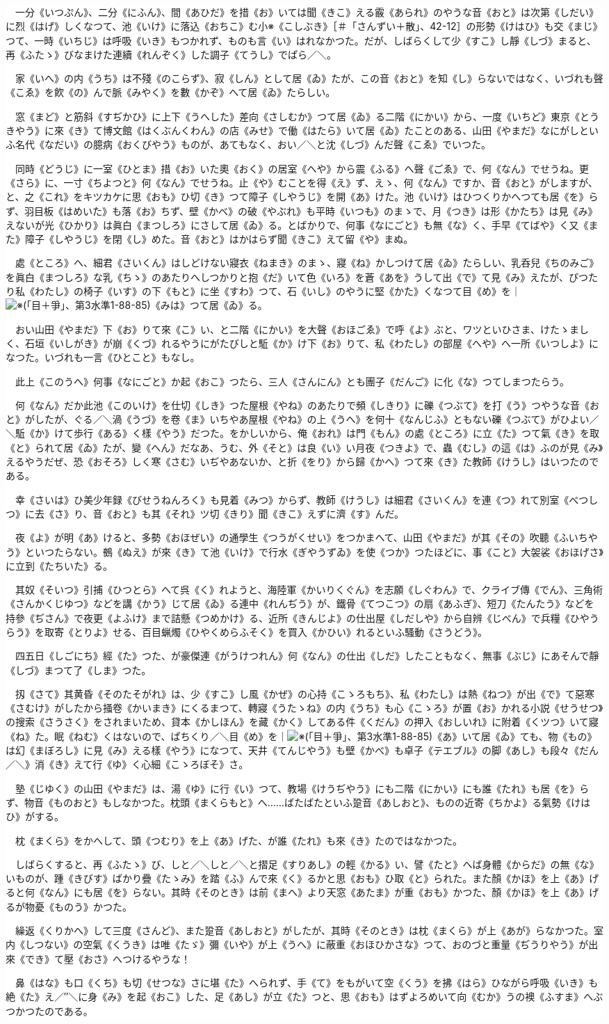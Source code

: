 　一分《いつぷん》、二分《にふん》、間《あひだ》を措《お》いては聞《きこ》える霰《あられ》のやうな音《おと》は次第《しだい》に烈《はげ》しくなつて、池《いけ》に落込《おちこ》む小※《こしぶき》［＃「さんずい＋散」、42-12］の形勢《けはひ》も交《まじ》つて、一時《いちじ》は呼吸《いき》もつかれず、ものも言《い》はれなかつた。だが、しばらくして少《すこ》し靜《しづ》まると、再《ふたゝ》びなまけた連續《れんぞく》した調子《てうし》でぱら／＼。

　家《いへ》の内《うち》は不殘《のこらず》、寂《しん》として居《ゐ》たが、この音《おと》を知《し》らないではなく、いづれも聲《こゑ》を飮《の》んで脈《みやく》を數《かぞ》へて居《ゐ》たらしい。

　窓《まど》と筋斜《すぢかひ》に上下《うへした》差向《さしむか》つて居《ゐ》る二階《にかい》から、一度《いちど》東京《とうきやう》に來《き》て博文館《はくぶんくわん》の店《みせ》で働《はたら》いて居《ゐ》たことのある、山田《やまだ》なにがしといふ名代《なだい》の臆病《おくびやう》ものが、あてもなく、おい／＼と沈《しづ》んだ聲《こゑ》でいつた。

　同時《どうじ》に一室《ひとま》措《お》いた奧《おく》の居室《へや》から震《ふる》へ聲《ごゑ》で、何《なん》でせうね。更《さら》に、一寸《ちよつと》何《なん》でせうね。止《や》むことを得《え》ず、えゝ、何《なん》ですか、音《おと》がしますが、と、之《これ》をキツカケに思《おも》ひ切《き》つて障子《しやうじ》を開《あ》けた。池《いけ》はひつくりかへつても居《を》らず、羽目板《はめいた》も落《お》ちず、壁《かべ》の破《やぶれ》も平時《いつも》のまゝで、月《つき》は形《かたち》は見《み》えないが光《ひかり》は眞白《まつしろ》にさして居《ゐ》る。とばかりで、何事《なにごと》も無《な》く、手早《てばや》く又《また》障子《しやうじ》を閉《し》めた。音《おと》はかはらず聞《きこ》えて留《や》まぬ。

　處《ところ》へ、細君《さいくん》はしどけない寢衣《ねまき》のまゝ、寢《ね》かしつけて居《ゐ》たらしい、乳呑兒《ちのみご》を眞白《まつしろ》な乳《ちゝ》のあたりへしつかりと抱《だ》いて色《いろ》を蒼《あを》うして出《で》て見《み》えたが、ぴつたり私《わたし》の椅子《いす》の下《もと》に坐《すわ》つて、石《いし》のやうに堅《かた》くなつて目《め》を｜![※(「目＋爭」、第3水準1-88-85)](https://www.aozora.gr.jp/cards/000050/files/../../../gaiji/1-88/1-88-85.png)《みは》つて居《ゐ》る。

　おい山田《やまだ》下《お》りて來《こ》い、と二階《にかい》を大聲《おほごゑ》で呼《よ》ぶと、ワツといひさま、けたゝましく、石垣《いしがき》が崩《くづ》れるやうにがたびしと駈《か》け下《お》りて、私《わたし》の部屋《へや》へ一所《いつしよ》になつた。いづれも一言《ひとこと》もなし。

　此上《このうへ》何事《なにごと》か起《おこ》つたら、三人《さんにん》とも團子《だんご》に化《な》つてしまつたらう。

　何《なん》だか此池《このいけ》を仕切《しき》つた屋根《やね》のあたりで頻《しきり》に礫《つぶて》を打《う》つやうな音《おと》がしたが、ぐる／＼渦《うづ》を卷《ま》いちやあ屋根《やね》の上《うへ》を何十《なんじふ》ともない礫《つぶて》がひよい／＼駈《か》けて歩行《ある》く樣《やう》だつた。をかしいから、俺《おれ》は門《もん》の處《ところ》に立《た》つて氣《き》を取《と》られて居《ゐ》たが、變《へん》だなあ、うむ、外《そと》は良《い》い月夜《つきよ》で、蟲《むし》の這《は》ふのが見《み》えるやうだぜ、恐《おそろ》しく寒《さむ》いぢやあないか、と折《をり》から歸《かへ》つて來《き》た教師《けうし》はいつたのである。

　幸《さいは》ひ美少年録《びせうねんろく》も見着《みつ》からず、教師《けうし》は細君《さいくん》を連《つ》れて別室《べつしつ》に去《さ》り、音《おと》も其《それ》ツ切《きり》聞《きこ》えずに濟《す》んだ。

　夜《よ》が明《あ》けると、多勢《おほぜい》の通學生《つうがくせい》をつかまへて、山田《やまだ》が其《その》吹聽《ふいちやう》といつたらない。鵺《ぬえ》が來《き》て池《いけ》で行水《ぎやうずゐ》を使《つか》つたほどに、事《こと》大袈裟《おほげさ》に立到《たちいた》る。

　其奴《そいつ》引捕《ひつとら》へて呉《く》れようと、海陸軍《かいりくぐん》を志願《しぐわん》で、クライブ傳《でん》、三角術《さんかくじゆつ》などを講《かう》じて居《ゐ》る連中《れんぢう》が、鐵骨《てつこつ》の扇《あふぎ》、短刀《たんたう》などを持參《ぢさん》で夜更《よふけ》まで詰懸《つめかけ》る、近所《きんじよ》の仕出屋《しだしや》から自辨《じべん》で兵糧《ひやうらう》を取寄《とりよ》せる、百目蝋燭《ひやくめらふそく》を買入《かひい》れるといふ騷動《さうどう》。

　四五日《しごにち》經《た》つた、が豪傑連《がうけつれん》何《なん》の仕出《しだ》したこともなく、無事《ぶじ》にあそんで靜《しづ》まつて了《しま》つた。

　扨《さて》其黄昏《そのたそがれ》は、少《すこ》し風《かぜ》の心持《こゝろもち》、私《わたし》は熱《ねつ》が出《で》て惡寒《さむけ》がしたから掻卷《かいまき》にくるまつて、轉寢《うたゝね》の内《うち》も心《こゝろ》が置《お》かれる小説《せうせつ》の搜索《さうさく》をされまいため、貸本《かしほん》を藏《かく》してある件《くだん》の押入《おしいれ》に附着《くツつ》いて寢《ね》た。眠《ねむ》くはないので、ぱちくり／＼目《め》を｜![※(「目＋爭」、第3水準1-88-85)](https://www.aozora.gr.jp/cards/000050/files/../../../gaiji/1-88/1-88-85.png)《あ》いて居《ゐ》ても、物《もの》は幻《まぼろし》に見《み》える樣《やう》になつて、天井《てんじやう》も壁《かべ》も卓子《テエブル》の脚《あし》も段々《だん／＼》消《き》えて行《ゆ》く心細《こゝろぼそ》さ。

　塾《じゆく》の山田《やまだ》は、湯《ゆ》に行《い》つて、教場《けうぢやう》にも二階《にかい》にも誰《たれ》も居《を》らず、物音《ものおと》もしなかつた。枕頭《まくらもと》へ……ばたばたといふ跫音《あしおと》、ものの近寄《ちかよ》る氣勢《けはひ》がする。

　枕《まくら》をかへして、頭《つむり》を上《あ》げた、が誰《たれ》も來《き》たのではなかつた。

　しばらくすると、再《ふたゝ》び、しと／＼しと／＼と摺足《すりあし》の輕《かる》い、譬《たと》へば身體《からだ》の無《な》いものが、踵《きびす》ばかり疊《たゝみ》を踏《ふ》んで來《く》るかと思《おも》ひ取《と》られた。また顏《かほ》を上《あ》げると何《なん》にも居《を》らない。其時《そのとき》は前《まへ》より天窓《あたま》が重《おも》かつた、顏《かほ》を上《あ》げるが物憂《ものう》かつた。

　繰返《くりかへ》して三度《さんど》、また跫音《あしおと》がしたが、其時《そのとき》は枕《まくら》が上《あが》らなかつた。室内《しつない》の空氣《くうき》は唯《たゞ》彌《いや》が上《うへ》に蔽重《おほひかさな》つて、おのづと重量《ぢうりやう》が出來《でき》て壓《おさ》へつけるやうな！

　鼻《はな》も口《くち》も切《せつな》さに堪《た》へられず、手《て》をもがいて空《くう》を拂《はら》ひながら呼吸《いき》も絶《た》え／″＼に身《み》を起《おこ》した、足《あし》が立《た》つと、思《おも》はずよろめいて向《むか》うの襖《ふすま》へぶつかつたのである。
